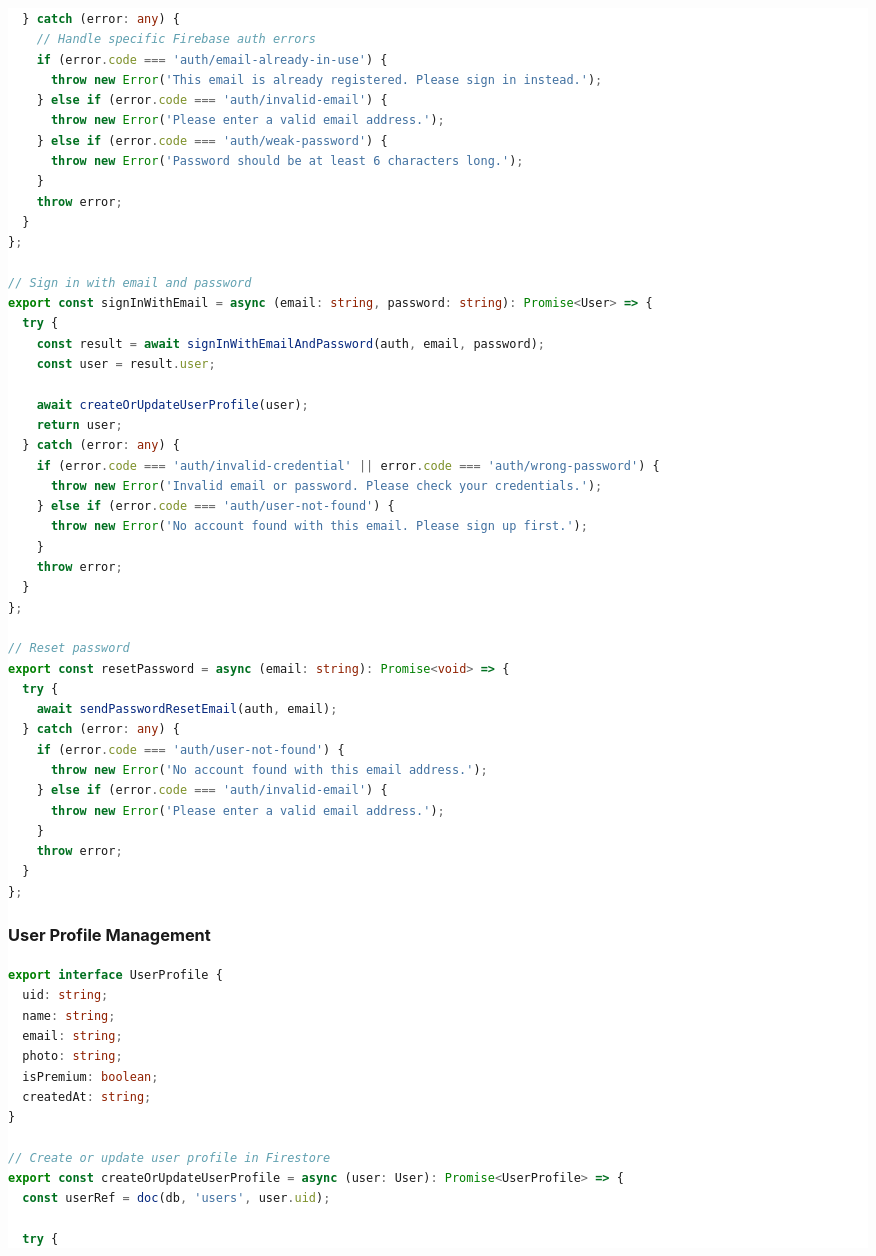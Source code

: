 ```typescript
  } catch (error: any) {
    // Handle specific Firebase auth errors
    if (error.code === 'auth/email-already-in-use') {
      throw new Error('This email is already registered. Please sign in instead.');
    } else if (error.code === 'auth/invalid-email') {
      throw new Error('Please enter a valid email address.');
    } else if (error.code === 'auth/weak-password') {
      throw new Error('Password should be at least 6 characters long.');
    }
    throw error;
  }
};

// Sign in with email and password
export const signInWithEmail = async (email: string, password: string): Promise<User> => {
  try {
    const result = await signInWithEmailAndPassword(auth, email, password);
    const user = result.user;
    
    await createOrUpdateUserProfile(user);
    return user;
  } catch (error: any) {
    if (error.code === 'auth/invalid-credential' || error.code === 'auth/wrong-password') {
      throw new Error('Invalid email or password. Please check your credentials.');
    } else if (error.code === 'auth/user-not-found') {
      throw new Error('No account found with this email. Please sign up first.');
    }
    throw error;
  }
};

// Reset password
export const resetPassword = async (email: string): Promise<void> => {
  try {
    await sendPasswordResetEmail(auth, email);
  } catch (error: any) {
    if (error.code === 'auth/user-not-found') {
      throw new Error('No account found with this email address.');
    } else if (error.code === 'auth/invalid-email') {
      throw new Error('Please enter a valid email address.');
    }
    throw error;
  }
};
```

### User Profile Management

```typescript
export interface UserProfile {
  uid: string;
  name: string;
  email: string;
  photo: string;
  isPremium: boolean;
  createdAt: string;
}

// Create or update user profile in Firestore
export const createOrUpdateUserProfile = async (user: User): Promise<UserProfile> => {
  const userRef = doc(db, 'users', user.uid);
  
  try {
```